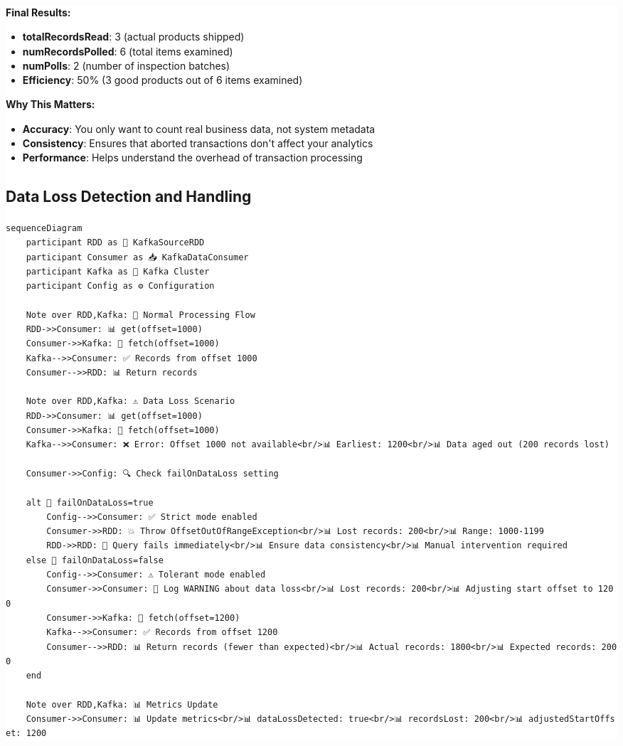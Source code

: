 **Final Results:**
- **totalRecordsRead**: 3 (actual products shipped)
- **numRecordsPolled**: 6 (total items examined)
- **numPolls**: 2 (number of inspection batches)
- **Efficiency**: 50% (3 good products out of 6 items examined)

**Why This Matters:**
- **Accuracy**: You only want to count real business data, not system metadata
- **Consistency**: Ensures that aborted transactions don't affect your analytics
- **Performance**: Helps understand the overhead of transaction processing

## Data Loss Detection and Handling

```mermaid
sequenceDiagram
    participant RDD as 🎯 KafkaSourceRDD
    participant Consumer as 📥 KafkaDataConsumer
    participant Kafka as 🏪 Kafka Cluster
    participant Config as ⚙️ Configuration
    
    Note over RDD,Kafka: 🔄 Normal Processing Flow
    RDD->>Consumer: 📊 get(offset=1000)
    Consumer->>Kafka: 📡 fetch(offset=1000)
    Kafka-->>Consumer: ✅ Records from offset 1000
    Consumer-->>RDD: 📊 Return records
    
    Note over RDD,Kafka: ⚠️ Data Loss Scenario
    RDD->>Consumer: 📊 get(offset=1000)
    Consumer->>Kafka: 📡 fetch(offset=1000)
    Kafka-->>Consumer: ❌ Error: Offset 1000 not available<br/>📊 Earliest: 1200<br/>📊 Data aged out (200 records lost)
    
    Consumer->>Config: 🔍 Check failOnDataLoss setting
    
    alt 🚨 failOnDataLoss=true
        Config-->>Consumer: ✅ Strict mode enabled
        Consumer->>RDD: 💥 Throw OffsetOutOfRangeException<br/>📊 Lost records: 200<br/>📊 Range: 1000-1199
        RDD->>RDD: 🛑 Query fails immediately<br/>📊 Ensure data consistency<br/>📊 Manual intervention required
    else 🔄 failOnDataLoss=false
        Config-->>Consumer: ⚠️ Tolerant mode enabled
        Consumer->>Consumer: 📝 Log WARNING about data loss<br/>📊 Lost records: 200<br/>📊 Adjusting start offset to 1200
        Consumer->>Kafka: 📡 fetch(offset=1200)
        Kafka-->>Consumer: ✅ Records from offset 1200
        Consumer-->>RDD: 📊 Return records (fewer than expected)<br/>📊 Actual records: 1800<br/>📊 Expected records: 2000
    end
    
    Note over RDD,Kafka: 📊 Metrics Update
    Consumer->>Consumer: 📊 Update metrics<br/>📊 dataLossDetected: true<br/>📊 recordsLost: 200<br/>📊 adjustedStartOffset: 1200
```
